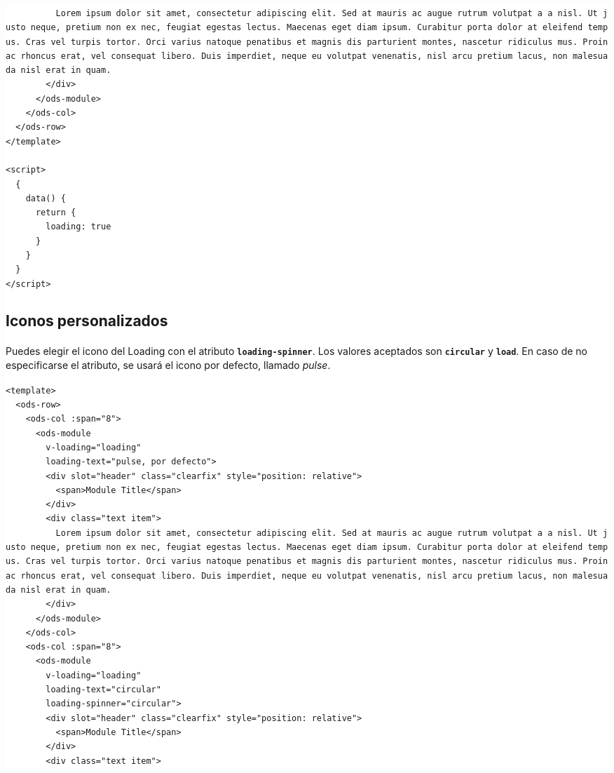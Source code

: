 ```
          Lorem ipsum dolor sit amet, consectetur adipiscing elit. Sed at mauris ac augue rutrum volutpat a a nisl. Ut justo neque, pretium non ex nec, feugiat egestas lectus. Maecenas eget diam ipsum. Curabitur porta dolor at eleifend tempus. Cras vel turpis tortor. Orci varius natoque penatibus et magnis dis parturient montes, nascetur ridiculus mus. Proin ac rhoncus erat, vel consequat libero. Duis imperdiet, neque eu volutpat venenatis, nisl arcu pretium lacus, non malesuada nisl erat in quam.
        </div>
      </ods-module>
    </ods-col>
  </ods-row>
</template>

<script>
  {
    data() {
      return {
        loading: true
      }
    }
  }
</script>
```

## Iconos personalizados

Puedes elegir el icono del Loading con el atributo **`loading-spinner`**. Los valores aceptados son **`circular`** y **`load`**. En caso de no especificarse el atributo, se usará el icono por defecto, llamado _pulse_.

```
<template>
  <ods-row>
    <ods-col :span="8">
      <ods-module
        v-loading="loading"
        loading-text="pulse, por defecto">
        <div slot="header" class="clearfix" style="position: relative">
          <span>Module Title</span>
        </div>
        <div class="text item">
          Lorem ipsum dolor sit amet, consectetur adipiscing elit. Sed at mauris ac augue rutrum volutpat a a nisl. Ut justo neque, pretium non ex nec, feugiat egestas lectus. Maecenas eget diam ipsum. Curabitur porta dolor at eleifend tempus. Cras vel turpis tortor. Orci varius natoque penatibus et magnis dis parturient montes, nascetur ridiculus mus. Proin ac rhoncus erat, vel consequat libero. Duis imperdiet, neque eu volutpat venenatis, nisl arcu pretium lacus, non malesuada nisl erat in quam.
        </div>
      </ods-module>
    </ods-col>
    <ods-col :span="8">
      <ods-module
        v-loading="loading"
        loading-text="circular"
        loading-spinner="circular">
        <div slot="header" class="clearfix" style="position: relative">
          <span>Module Title</span>
        </div>
        <div class="text item">
```